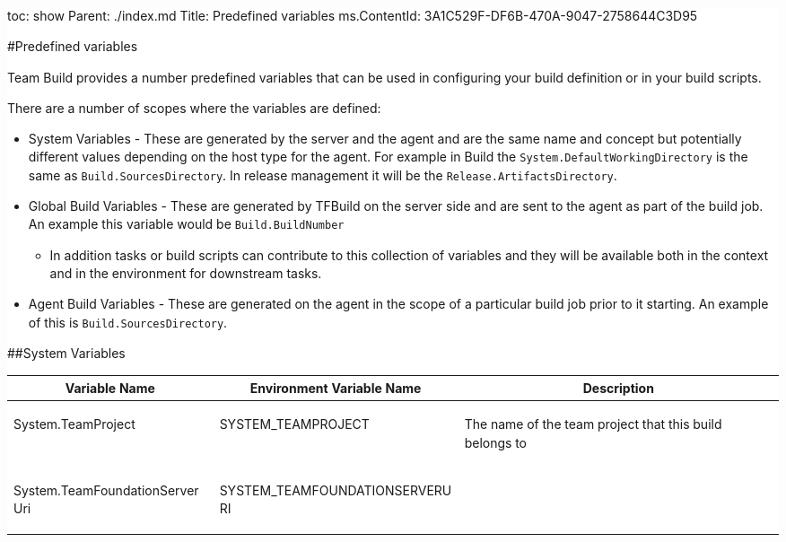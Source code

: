 toc: show
Parent: ./index.md
Title: Predefined variables
ms.ContentId: 3A1C529F-DF6B-470A-9047-2758644C3D95

#Predefined variables

Team Build provides a number predefined variables that can be used in configuring your build definition or in your build scripts.

There are a number of scopes where the variables are defined:

*   System Variables - These are generated by the server and the agent and are the same name and concept but potentially different values depending on the host type for the agent.
    For example in Build the `System.DefaultWorkingDirectory` is the same as `Build.SourcesDirectory`.
    In release management it will be the `Release.ArtifactsDirectory`.
*   Global Build Variables - These are generated by TFBuild on the server side and are sent to the agent as part of the build job.
    An example this variable would be `Build.BuildNumber`
    
    *   In addition tasks or build scripts can contribute to this collection of variables and they will be available both in the context and in the environment for downstream tasks.
*   Agent Build Variables - These are generated on the agent in the scope of a particular build job prior to it starting.
    An example of this is `Build.SourcesDirectory`.

##System Variables

<table>
  <thead>
    <tr>
      <th caps_internal_Id="2191db18-32b9-417f-8711-e8da93953f6b">Variable Name</th>
      <th caps_internal_Id="cfd30022-188b-4942-a802-11b89994a5e9">Environment Variable Name</th>
      <th caps_internal_Id="a24847fa-2d59-4a22-ac95-008d5a4efff0">Description</th>
    </tr>
  </thead>
  <tbody>
    <tr>
      <td>
        <p caps_internal_Id="8e159621-73a8-4b69-b86f-0af8dbf876c9">
                    System.TeamProject
                </p>
      </td>
      <td>
        <p caps_internal_Id="7c2dc174-408a-4a65-a691-3e6b81a88180">
                    SYSTEM_TEAMPROJECT
                </p>
      </td>
      <td>
        <p caps_internal_Id="34c4e787-1cd8-49ab-9624-87708aa57b71">
                    The name of the team project that this build belongs to
                </p>
      </td>
    </tr>
    <tr>
      <td>
        <p caps_internal_Id="ce298746-fe1f-4451-9f35-5cb3b9362b20">
                    System.TeamFoundationServerUri
                </p>
      </td>
      <td>
        <p caps_internal_Id="81c794b0-9571-473a-adf1-416560d27065">
                    SYSTEM_TEAMFOUNDATIONSERVERURI
                </p>
      </td>
      <td>
        <p caps_internal_Id="7255fb2a-bf64-4f8a-9e4d-2b6731445757">